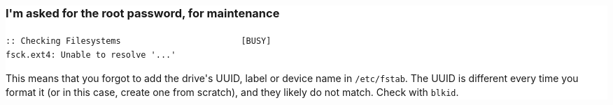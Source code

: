 ### I'm asked for the root password, for maintenance

```
:: Checking Filesystems                        [BUSY]
fsck.ext4: Unable to resolve '...'

```

This means that you forgot to add the drive's UUID, label or device name in `/etc/fstab`. The UUID is different every time you format it (or in this case, create one from scratch), and they likely do not match. Check with `blkid`.